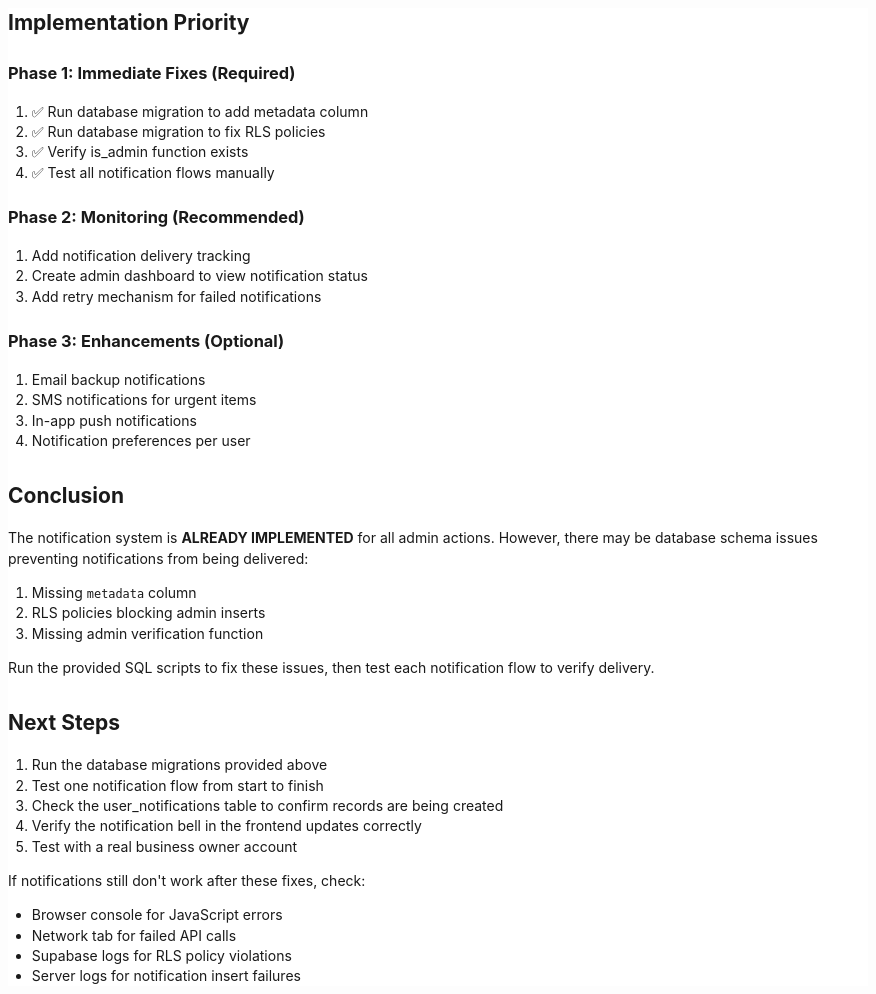 ## Implementation Priority

### Phase 1: Immediate Fixes (Required)
1. ✅ Run database migration to add metadata column
2. ✅ Run database migration to fix RLS policies
3. ✅ Verify is_admin function exists
4. ✅ Test all notification flows manually

### Phase 2: Monitoring (Recommended)
1. Add notification delivery tracking
2. Create admin dashboard to view notification status
3. Add retry mechanism for failed notifications

### Phase 3: Enhancements (Optional)
1. Email backup notifications
2. SMS notifications for urgent items
3. In-app push notifications
4. Notification preferences per user

## Conclusion

The notification system is **ALREADY IMPLEMENTED** for all admin actions. However, there may be database schema issues preventing notifications from being delivered:

1. Missing `metadata` column
2. RLS policies blocking admin inserts
3. Missing admin verification function

Run the provided SQL scripts to fix these issues, then test each notification flow to verify delivery.

## Next Steps

1. Run the database migrations provided above
2. Test one notification flow from start to finish
3. Check the user_notifications table to confirm records are being created
4. Verify the notification bell in the frontend updates correctly
5. Test with a real business owner account

If notifications still don't work after these fixes, check:
- Browser console for JavaScript errors
- Network tab for failed API calls
- Supabase logs for RLS policy violations
- Server logs for notification insert failures

